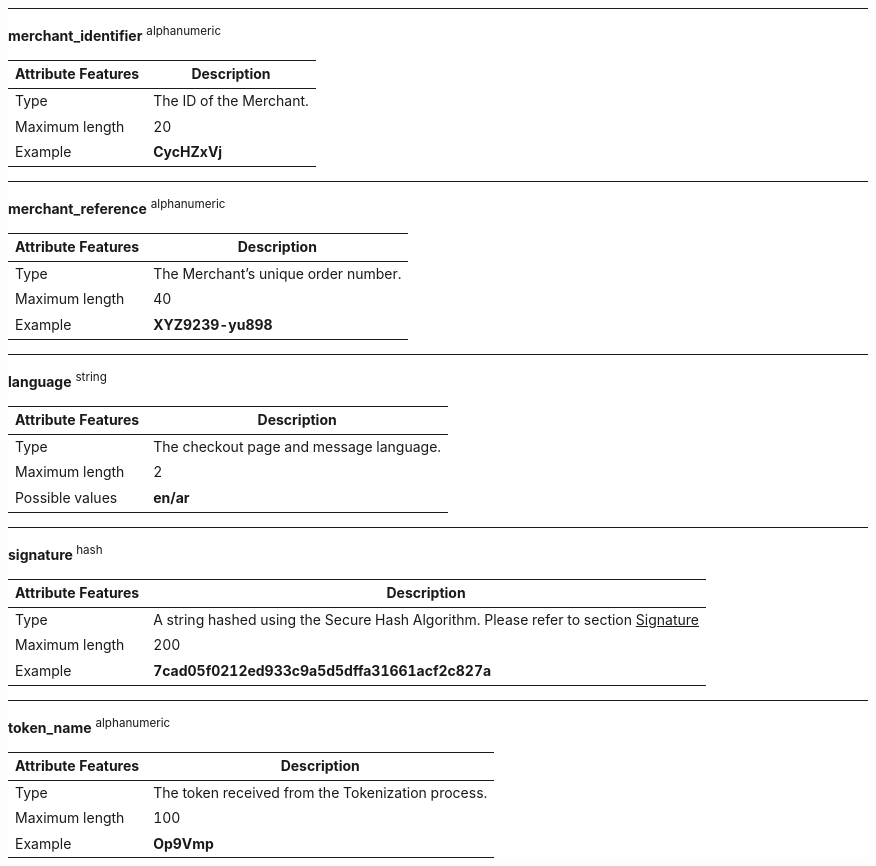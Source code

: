 ------

**merchant_identifier** <sup>alphanumeric</sup>

| Attribute Features | Description             |
| ------------------ | ----------------------- |
| Type               | The ID of the Merchant. |
| Maximum length     | 20                      |
| Example            | **CycHZxVj**            |

------

**merchant_reference** <sup>alphanumeric</sup>

| Attribute Features | Description                         |
| ------------------ | ----------------------------------- |
| Type               | The Merchant’s unique order number. |
| Maximum length     | 40                                  |
| Example            | **XYZ9239-yu898**                   |

------

**language** <sup>string</sup>

| Attribute Features | Description                             |
| ------------------ | --------------------------------------- |
| Type               | The checkout page and message language. |
| Maximum length     | 2                                       |
| Possible values    | **en/ar**                               |

------

**signature**<sup> hash</sup>

| Attribute Features | Description                                                  |
| ------------------ | ------------------------------------------------------------ |
| Type               | A string hashed using the Secure Hash Algorithm. Please refer to section [Signature](https://docs.payfort.com/docs/api/build/index.html#signature) |
| Maximum length     | 200                                                          |
| Example            | **7cad05f0212ed933c9a5d5dffa31661acf2c827a**                 |

------

**token_name** <sup>alphanumeric</sup>

| Attribute Features | Description                                       |
| ------------------ | ------------------------------------------------- |
| Type               | The token received from the Tokenization process. |
| Maximum length     | 100                                               |
| Example            | **Op9Vmp**                                        |

